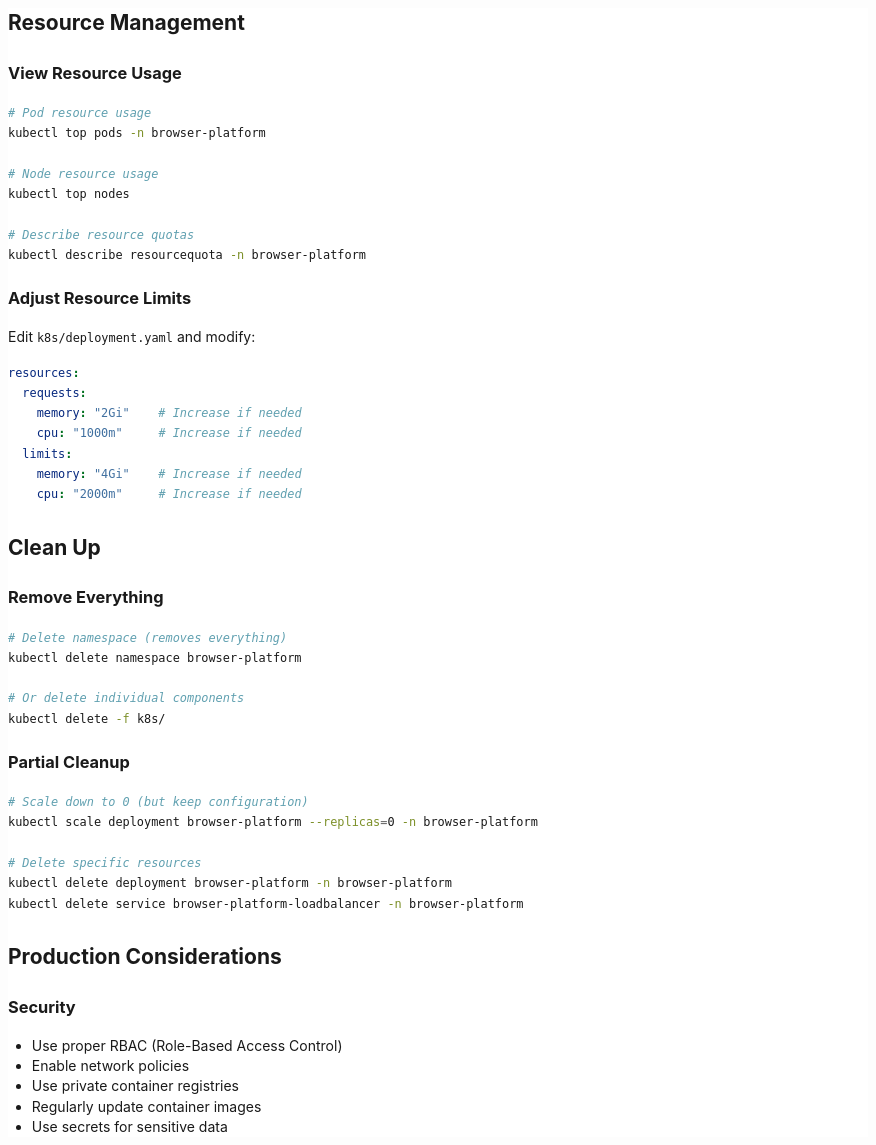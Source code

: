 ## Resource Management

### View Resource Usage
```bash
# Pod resource usage
kubectl top pods -n browser-platform

# Node resource usage
kubectl top nodes

# Describe resource quotas
kubectl describe resourcequota -n browser-platform
```

### Adjust Resource Limits
Edit `k8s/deployment.yaml` and modify:
```yaml
resources:
  requests:
    memory: "2Gi"    # Increase if needed
    cpu: "1000m"     # Increase if needed
  limits:
    memory: "4Gi"    # Increase if needed
    cpu: "2000m"     # Increase if needed
```

## Clean Up

### Remove Everything
```bash
# Delete namespace (removes everything)
kubectl delete namespace browser-platform

# Or delete individual components
kubectl delete -f k8s/
```

### Partial Cleanup
```bash
# Scale down to 0 (but keep configuration)
kubectl scale deployment browser-platform --replicas=0 -n browser-platform

# Delete specific resources
kubectl delete deployment browser-platform -n browser-platform
kubectl delete service browser-platform-loadbalancer -n browser-platform
```

## Production Considerations

### Security
- Use proper RBAC (Role-Based Access Control)
- Enable network policies
- Use private container registries
- Regularly update container images
- Use secrets for sensitive data
